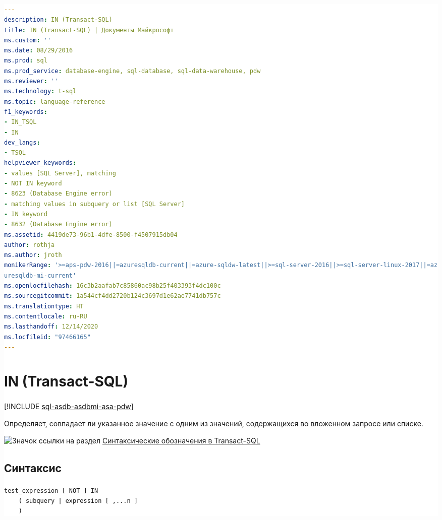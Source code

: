 ```yaml
---
description: IN (Transact-SQL)
title: IN (Transact-SQL) | Документы Майкрософт
ms.custom: ''
ms.date: 08/29/2016
ms.prod: sql
ms.prod_service: database-engine, sql-database, sql-data-warehouse, pdw
ms.reviewer: ''
ms.technology: t-sql
ms.topic: language-reference
f1_keywords:
- IN_TSQL
- IN
dev_langs:
- TSQL
helpviewer_keywords:
- values [SQL Server], matching
- NOT IN keyword
- 8623 (Database Engine error)
- matching values in subquery or list [SQL Server]
- IN keyword
- 8632 (Database Engine error)
ms.assetid: 4419de73-96b1-4dfe-8500-f4507915db04
author: rothja
ms.author: jroth
monikerRange: '>=aps-pdw-2016||=azuresqldb-current||=azure-sqldw-latest||>=sql-server-2016||>=sql-server-linux-2017||=azuresqldb-mi-current'
ms.openlocfilehash: 16c3b2aafab7c85860ac98b25f403393f4dc100c
ms.sourcegitcommit: 1a544cf4dd2720b124c3697d1e62ae7741db757c
ms.translationtype: HT
ms.contentlocale: ru-RU
ms.lasthandoff: 12/14/2020
ms.locfileid: "97466165"
---
```

# <a name="in-transact-sql"></a>IN (Transact-SQL)
[!INCLUDE [sql-asdb-asdbmi-asa-pdw](../../includes/applies-to-version/sql-asdb-asdbmi-asa-pdw.md)]

  Определяет, совпадает ли указанное значение с одним из значений, содержащихся во вложенном запросе или списке.  
  
 ![Значок ссылки на раздел](../../database-engine/configure-windows/media/topic-link.gif "Значок ссылки на раздел") [Синтаксические обозначения в Transact-SQL](../../t-sql/language-elements/transact-sql-syntax-conventions-transact-sql.md)  
  
## <a name="syntax"></a>Синтаксис  
  
```syntaxsql
test_expression [ NOT ] IN   
    ( subquery | expression [ ,...n ]  
    )   
```  
  